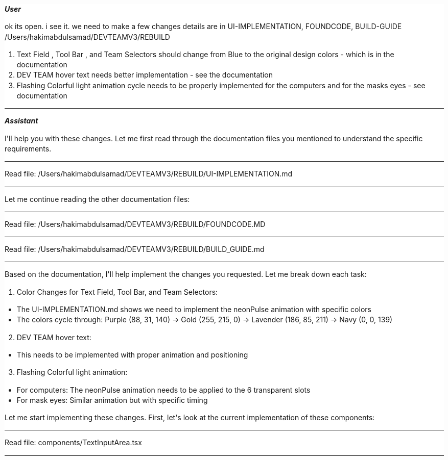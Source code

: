 
_**User**_

ok its open. i see it. we need to make a few changes
details are in 
UI-IMPLEMENTATION, FOUNDCODE, BUILD-GUIDE
/Users/hakimabdulsamad/DEVTEAMV3/REBUILD

1. Text Field , Tool Bar , and Team Selectors should change from Blue to the original design colors - which is in the documentation
2. DEV TEAM hover text needs better implementation - see the  documentation
3. Flashing Colorful light animation cycle needs to be properly implemented for the computers and for the masks eyes - see documentation

---

_**Assistant**_

I'll help you with these changes. Let me first read through the documentation files you mentioned to understand the specific requirements.

---

Read file: /Users/hakimabdulsamad/DEVTEAMV3/REBUILD/UI-IMPLEMENTATION.md

---

Let me continue reading the other documentation files:

---

Read file: /Users/hakimabdulsamad/DEVTEAMV3/REBUILD/FOUNDCODE.MD

---

Read file: /Users/hakimabdulsamad/DEVTEAMV3/REBUILD/BUILD_GUIDE.md

---

Based on the documentation, I'll help implement the changes you requested. Let me break down each task:

1. Color Changes for Text Field, Tool Bar, and Team Selectors:
- The UI-IMPLEMENTATION.md shows we need to implement the neonPulse animation with specific colors
- The colors cycle through: Purple (88, 31, 140) -> Gold (255, 215, 0) -> Lavender (186, 85, 211) -> Navy (0, 0, 139)

2. DEV TEAM hover text:
- This needs to be implemented with proper animation and positioning

3. Flashing Colorful light animation:
- For computers: The neonPulse animation needs to be applied to the 6 transparent slots
- For mask eyes: Similar animation but with specific timing

Let me start implementing these changes. First, let's look at the current implementation of these components:

---

Read file: components/TextInputArea.tsx

---